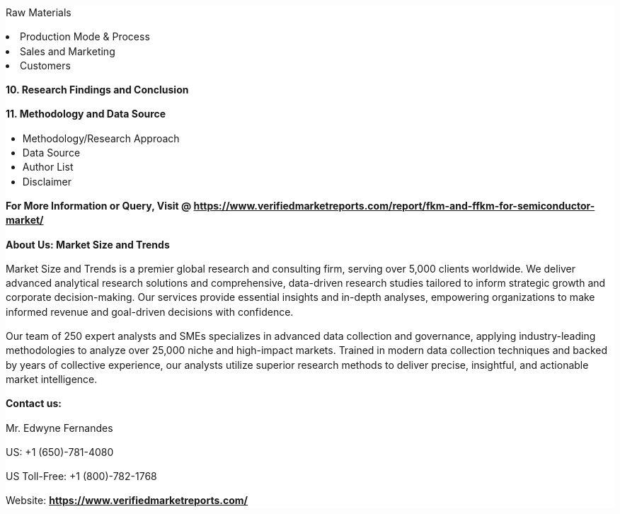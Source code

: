 Raw Materials</li><li>Production Mode &amp; Process</li><li>Sales and Marketing</li><li>Customers</li></ul><p><strong>10. Research Findings and Conclusion</strong></p><p><strong>11. Methodology and Data Source</strong></p><ul><li>Methodology/Research Approach</li><li>Data Source</li><li>Author List</li><li>Disclaimer</li></ul></p><p><strong>For More Information or Query, Visit @ <a href="https://www.verifiedmarketreports.com/report/fkm-and-ffkm-for-semiconductor-market/">https://www.verifiedmarketreports.com/report/fkm-and-ffkm-for-semiconductor-market/</a></strong></p><p><strong>About Us: Market Size and Trends</strong></p><p>Market Size and Trends is a premier global research and consulting firm, serving over 5,000 clients worldwide. We deliver advanced analytical research solutions and comprehensive, data-driven research studies tailored to inform strategic growth and corporate decision-making. Our services provide essential insights and in-depth analyses, empowering organizations to make informed revenue and goal-driven decisions with confidence.</p><p>Our team of 250 expert analysts and SMEs specializes in advanced data collection and governance, applying industry-leading methodologies to analyze over 25,000 niche and high-impact markets. Trained in modern data collection techniques and backed by years of collective experience, our analysts utilize superior research methods to deliver precise, insightful, and actionable market intelligence.</p><p><strong>Contact us:</strong></p><p>Mr. Edwyne Fernandes</p><p>US: +1 (650)-781-4080</p><p>US Toll-Free: +1 (800)-782-1768</p><p>Website: <strong><a href="https://www.verifiedmarketreports.com/">https://www.verifiedmarketreports.com/</a></strong></p>
